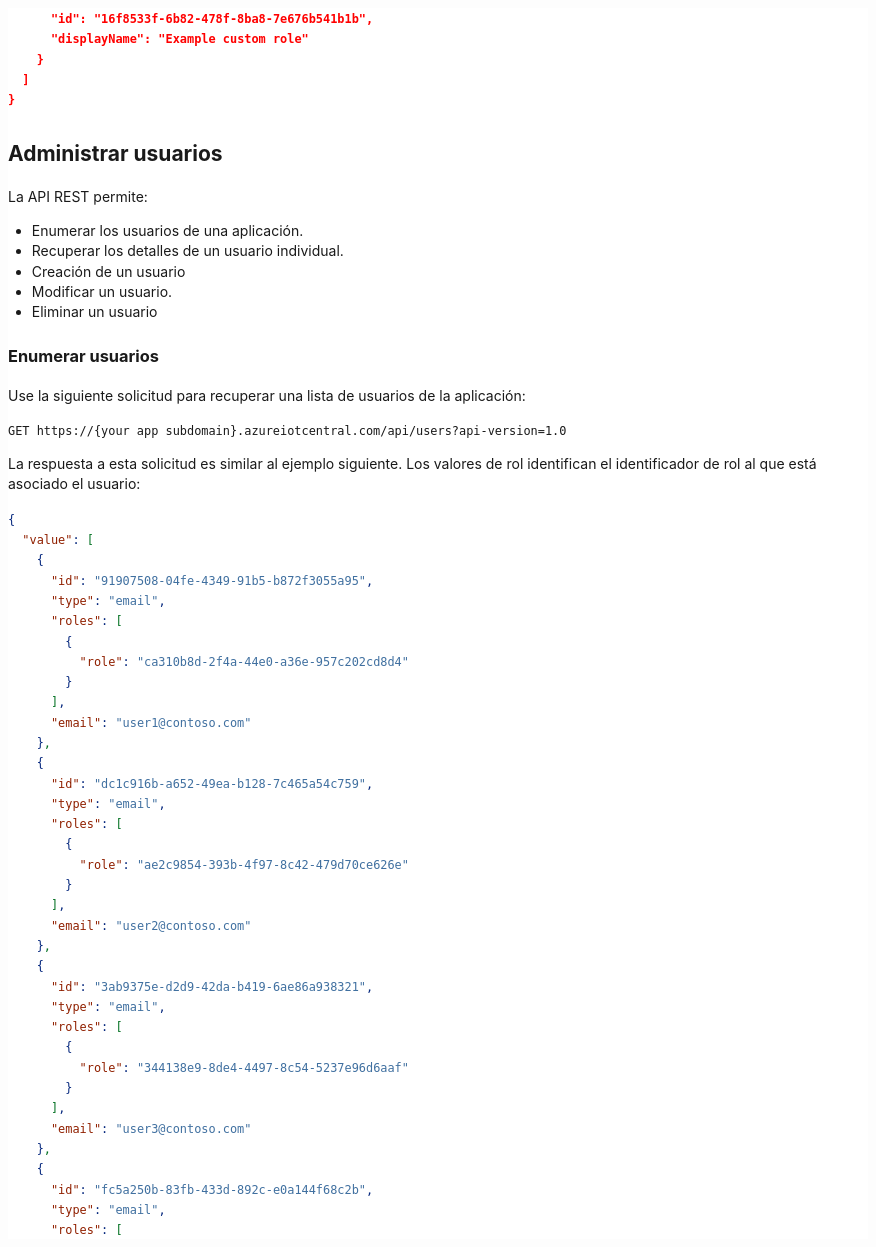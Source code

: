 ```json
      "id": "16f8533f-6b82-478f-8ba8-7e676b541b1b",
      "displayName": "Example custom role"
    }
  ]
}
```

## <a name="manage-users"></a>Administrar usuarios

La API REST permite:

- Enumerar los usuarios de una aplicación.
- Recuperar los detalles de un usuario individual.
- Creación de un usuario
- Modificar un usuario.
- Eliminar un usuario

### <a name="list-users"></a>Enumerar usuarios

Use la siguiente solicitud para recuperar una lista de usuarios de la aplicación:

```http
GET https://{your app subdomain}.azureiotcentral.com/api/users?api-version=1.0
```

La respuesta a esta solicitud es similar al ejemplo siguiente. Los valores de rol identifican el identificador de rol al que está asociado el usuario:

```json
{
  "value": [
    {
      "id": "91907508-04fe-4349-91b5-b872f3055a95",
      "type": "email",
      "roles": [
        {
          "role": "ca310b8d-2f4a-44e0-a36e-957c202cd8d4"
        }
      ],
      "email": "user1@contoso.com"
    },
    {
      "id": "dc1c916b-a652-49ea-b128-7c465a54c759",
      "type": "email",
      "roles": [
        {
          "role": "ae2c9854-393b-4f97-8c42-479d70ce626e"
        }
      ],
      "email": "user2@contoso.com"
    },
    {
      "id": "3ab9375e-d2d9-42da-b419-6ae86a938321",
      "type": "email",
      "roles": [
        {
          "role": "344138e9-8de4-4497-8c54-5237e96d6aaf"
        }
      ],
      "email": "user3@contoso.com"
    },
    {
      "id": "fc5a250b-83fb-433d-892c-e0a144f68c2b",
      "type": "email",
      "roles": [
```